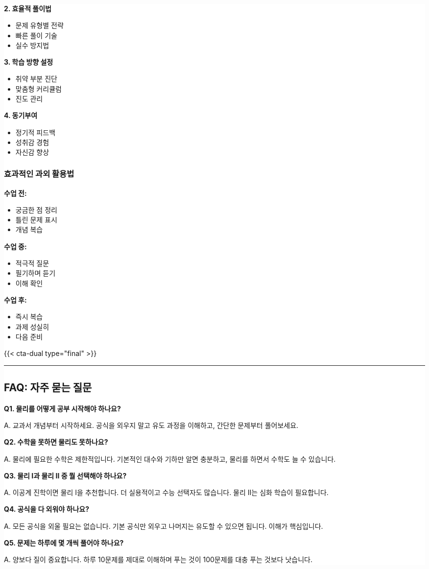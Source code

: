 **2. 효율적 풀이법**
- 문제 유형별 전략
- 빠른 풀이 기술
- 실수 방지법

**3. 학습 방향 설정**
- 취약 부분 진단
- 맞춤형 커리큘럼
- 진도 관리

**4. 동기부여**
- 정기적 피드백
- 성취감 경험
- 자신감 향상

### 효과적인 과외 활용법

**수업 전:**
- 궁금한 점 정리
- 틀린 문제 표시
- 개념 복습

**수업 중:**
- 적극적 질문
- 필기하며 듣기
- 이해 확인

**수업 후:**
- 즉시 복습
- 과제 성실히
- 다음 준비

{{< cta-dual type="final" >}}

---

## FAQ: 자주 묻는 질문

**Q1. 물리를 어떻게 공부 시작해야 하나요?**

A. 교과서 개념부터 시작하세요. 공식을 외우지 말고 유도 과정을 이해하고, 간단한 문제부터 풀어보세요.

**Q2. 수학을 못하면 물리도 못하나요?**

A. 물리에 필요한 수학은 제한적입니다. 기본적인 대수와 기하만 알면 충분하고, 물리를 하면서 수학도 늘 수 있습니다.

**Q3. 물리 I과 물리 II 중 뭘 선택해야 하나요?**

A. 이공계 진학이면 물리 I을 추천합니다. 더 실용적이고 수능 선택자도 많습니다. 물리 II는 심화 학습이 필요합니다.

**Q4. 공식을 다 외워야 하나요?**

A. 모든 공식을 외울 필요는 없습니다. 기본 공식만 외우고 나머지는 유도할 수 있으면 됩니다. 이해가 핵심입니다.

**Q5. 문제는 하루에 몇 개씩 풀어야 하나요?**

A. 양보다 질이 중요합니다. 하루 10문제를 제대로 이해하며 푸는 것이 100문제를 대충 푸는 것보다 낫습니다.

